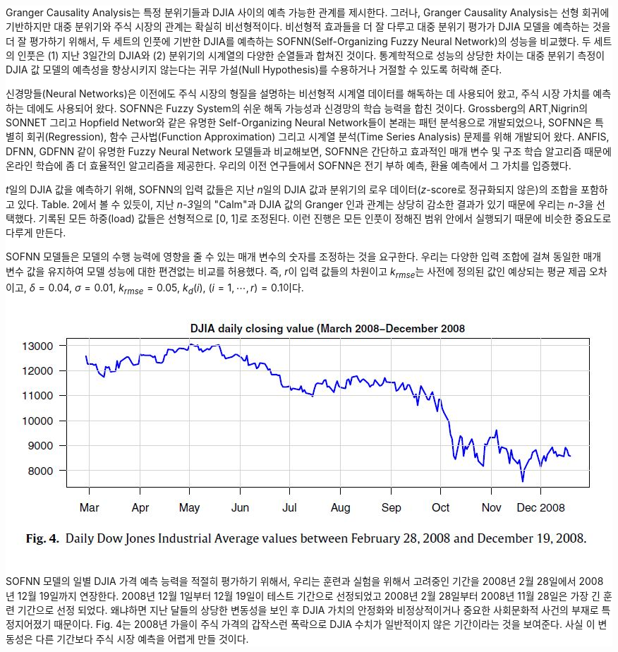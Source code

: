 Granger Causality Analysis는 특정 분위기들과 DJIA 사이의 예측 가능한 관계를 제시한다.
그러나, Granger Causality Analysis는 선형 회귀에 기반하지만 대중 분위기와 주식 시장의 관계는 확실히 비선형적이다.
비선형적 효과들을 더 잘 다루고 대중 분위기 평가가 DJIA 모델을 예측하는 것을 더 잘 평가하기 위해서, 두 세트의 인풋에 기반한 DJIA를 예측하는 SOFNN(Self-Organizing Fuzzy Neural Network)의 성능을 비교했다.
두 세트의 인풋은 (1) 지난 3일간의 DJIA와 (2) 분위기의 시계열의 다양한 순열들과 합쳐진 것이다.
통계학적으로 성능의 상당한 차이는 대중 분위기 측정이 DJIA 값 모델의 예측성을 향상시키지 않는다는 귀무 가설(Null Hypothesis)를 수용하거나 거절할 수 있도록 허락해 준다.

신경망들(Neural Networks)은 이전에도 주식 시장의 형질을 설명하는 비선형적 시계열 데이터를 해독하는 데 사용되어 왔고, 주식 시장 가치를 예측하는 데에도 사용되어 왔다.
SOFNN은 Fuzzy System의 쉬운 해독 가능성과 신경망의 학습 능력을 합친 것이다.
Grossberg의 ART¸Nigrin의 SONNET 그리고 Hopfield Networ와 같은 유명한 Self-Organizing Neural Network들이 본래는 패턴 분석용으로 개발되었으나, SOFNN은 특별히 회귀(Regression), 함수 근사법(Function Approximation) 그리고 시계열 분석(Time Series Analysis) 문제를 위해 개발되어 왔다.
ANFIS, DFNN, GDFNN 같이 유명한 Fuzzy Neural Network 모델들과 비교해보면, SOFNN은 간단하고 효과적인 매개 변수 및 구조 학습 알고리즘 때문에 온라인 학습에 좀 더 효율적인 알고리즘을 제공한다.
우리의 이전 연구들에서 SOFNN은 전기 부하 예측, 환율 예측에서 그 가치를 입증했다.

*t*일의 DJIA 값을 예측하기 위해, SOFNN의 입력 값들은 지난 *n*일의 DJIA 값과 분위기의 로우 데이터(*z*-score로 정규화되지 않은)의 조합을 포함하고 있다.
Table. 2에서 볼 수 있듯이, 지난 *n-3*일의 "Calm"과 DJIA 값의 Granger 인과 관계는 상당히 감소한 결과가 있기 때문에 우리는 *n-3*을 선택했다.
기록된 모든 하중(load) 값들은 선형적으로 [0, 1]로 조정된다.
이런 진행은 모든 인풋이 정해진 범위 안에서 실행되기 때문에 비슷한 중요도로 다루게 만든다.

SOFNN 모델들은 모델의 수행 능력에 영향을 줄 수 있는 매개 변수의 숫자를 조정하는 것을 요구한다.
우리는 다양한 입력 조합에 걸쳐 동일한 매개 변수 값을 유지하여 모델 성능에 대한 편견없는 비교를 허용했다. 즉, *r*이 입력 값들의 차원이고 $k_{rmse}$는 사전에 정의된 값인 예상되는 평균 제곱 오차이고, $\delta=0.04$, $\sigma=0.01$, $k_{rmse}=0.05$, $k_d (i)$, $(i=1,\dotsb,r)=0.1$이다.

![Fig. 4](/images/thesis2/Fig4.JPG "Fig. 4")

SOFNN 모델의 일별 DJIA 가격 예측 능력을 적절히 평가하기 위해서, 우리는 훈련과 실험을 위해서 고려중인 기간을 2008년 2월 28일에서 2008년 12월 19일까지 연장한다.
2008년 12월 1일부터 12월 19일이 테스트 기간으로 선정되었고 2008년 2월 28일부터 2008년 11월 28일은 가장 긴 훈련 기간으로 선정 되었다.
왜냐하면 지난 달들의 상당한 변동성을 보인 후 DJIA 가치의 안정화와 비정상적이거나 중요한 사회문화적 사건의 부재로 특정지어졌기 때문이다.
Fig. 4는 2008년 가을이 주식 가격의 갑작스런 폭락으로 DJIA 수치가 일반적이지 않은 기간이라는 것을 보여준다.
사실 이 변동성은 다른 기간보다 주식 시장 예측을 어렵게 만들 것이다.
